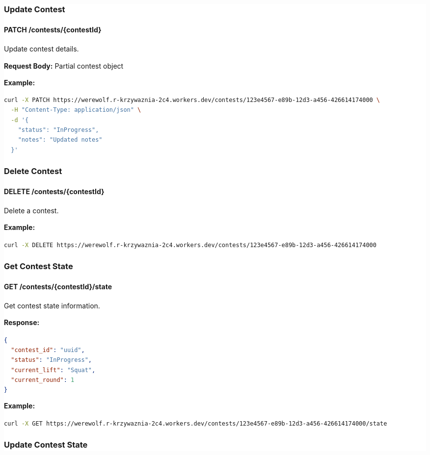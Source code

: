### Update Contest

#### PATCH /contests/{contestId}

Update contest details.

**Request Body:** Partial contest object

**Example:**
```bash
curl -X PATCH https://werewolf.r-krzywaznia-2c4.workers.dev/contests/123e4567-e89b-12d3-a456-426614174000 \
  -H "Content-Type: application/json" \
  -d '{
    "status": "InProgress",
    "notes": "Updated notes"
  }'
```

### Delete Contest

#### DELETE /contests/{contestId}

Delete a contest.

**Example:**
```bash
curl -X DELETE https://werewolf.r-krzywaznia-2c4.workers.dev/contests/123e4567-e89b-12d3-a456-426614174000
```

### Get Contest State

#### GET /contests/{contestId}/state

Get contest state information.

**Response:**
```json
{
  "contest_id": "uuid",
  "status": "InProgress",
  "current_lift": "Squat",
  "current_round": 1
}
```

**Example:**
```bash
curl -X GET https://werewolf.r-krzywaznia-2c4.workers.dev/contests/123e4567-e89b-12d3-a456-426614174000/state
```

### Update Contest State
